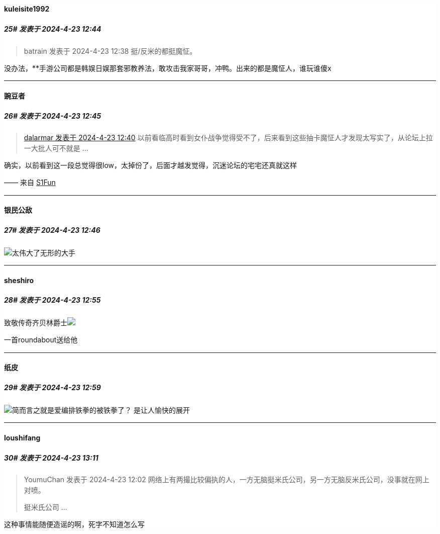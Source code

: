 ####  kuleisite1992  
##### 25#       发表于 2024-4-23 12:44

<blockquote>batrain 发表于 2024-4-23 12:38
挺/反米的都挺魔怔。</blockquote>
没办法，**手游公司都是韩娱日娱那套邪教养法，敢攻击我家哥哥，冲鸭。出来的都是魔怔人，谁玩谁傻x

*****

####  豌豆者  
##### 26#       发表于 2024-4-23 12:45

<blockquote><a href="httphttps://bbs.saraba1st.com/2b/forum.php?mod=redirect&amp;goto=findpost&amp;pid=64688875&amp;ptid=2181046" target="_blank">dalarmar 发表于 2024-4-23 12:40</a>
以前看临高时看到女仆战争觉得受不了，后来看到这些抽卡魔怔人才发现太写实了，从论坛上拉一大批人可不就是 ...</blockquote>
确实，以前看到这一段总觉得很low，太掉份了，后面才越发觉得，沉迷论坛的宅宅还真就这样

—— 来自 [S1Fun](https://s1fun.koalcat.com)

*****

####  银民公敌  
##### 27#       发表于 2024-4-23 12:46

<img src="https://static.saraba1st.com/image/smiley/face2017/037.png" referrerpolicy="no-referrer">太伟大了无形的大手

*****

####  sheshiro  
##### 28#       发表于 2024-4-23 12:55

致敬传奇齐贝林爵士<img src="https://static.saraba1st.com/image/smiley/face2017/067.png" referrerpolicy="no-referrer">

一首roundabout送给他

*****

####  纸皮  
##### 29#       发表于 2024-4-23 12:59

<img src="https://static.saraba1st.com/image/smiley/face2017/067.png" referrerpolicy="no-referrer">简而言之就是爱编排铁拳的被铁拳了？
是让人愉快的展开

*****

####  loushifang  
##### 30#       发表于 2024-4-23 13:11

<blockquote>YoumuChan 发表于 2024-4-23 12:02
网络上有两撮比较偏执的人，一方无脑挺米氏公司，另一方无脑反米氏公司，没事就在网上对喷。

挺米氏公司 ...</blockquote>
这种事情能随便造谣的啊，死字不知道怎么写
